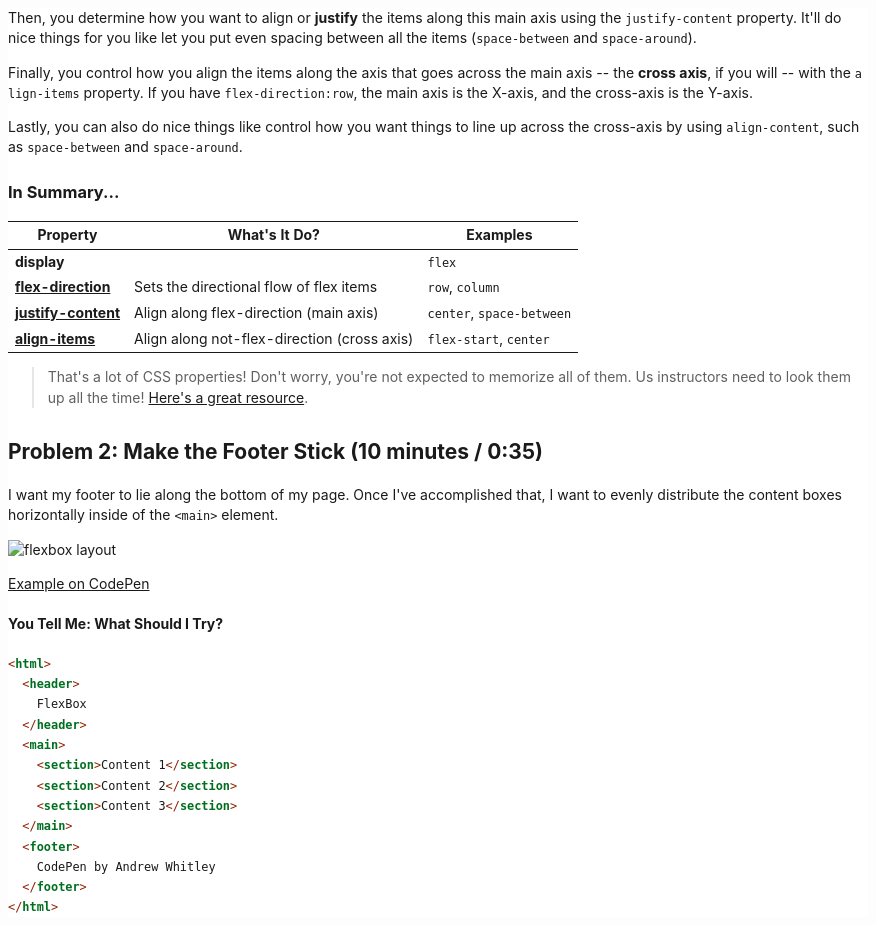 Then, you determine how you want to align or **justify** the items along this main axis using the `justify-content` property. It'll do nice things for you like let you put even spacing between all the items (`space-between` and `space-around`).

Finally, you control how you align the items along the axis that goes across the main axis -- the **cross axis**, if you will -- with the `align-items` property. If you have `flex-direction:row`, the main axis is the X-axis, and the cross-axis is the Y-axis.

Lastly, you can also do nice things like control how you want things to line up across the cross-axis by using `align-content`, such as `space-between` and `space-around`.

### In Summary...

| Property | What's It Do? | Examples |
|----------|---------------|----------|
| **display**  |               | `flex`   |
| **[flex-direction](https://developer.mozilla.org/en-US/docs/Web/CSS/flex-direction)** | Sets the directional flow of flex items | `row`, `column` |
| **[justify-content](https://developer.mozilla.org/en-US/docs/Web/CSS/justify-content)** | Align along flex-direction (main axis) | `center`, `space-between` |
| **[align-items](https://developer.mozilla.org/en-US/docs/Web/CSS/align-items)** | Align along not-flex-direction (cross axis) | `flex-start`, `center` |

> That's a lot of CSS properties! Don't worry, you're not expected to memorize all of them. Us instructors need to look them up all the time! [Here's a great resource](https://css-tricks.com/snippets/css/a-guide-to-flexbox/).

## Problem 2: Make the Footer Stick (10 minutes / 0:35)

I want my footer to lie along the bottom of my page. Once I've accomplished that, I want to evenly distribute the content boxes horizontally inside of the `<main>` element.

![flexbox layout](img/flex_box_layout.png)

[Example on CodePen](http://codepen.io/dphurley/pen/wgYBXX)

#### You Tell Me: What Should I Try?

```html
<html>
  <header>
    FlexBox
  </header>
  <main>
    <section>Content 1</section>
    <section>Content 2</section>
    <section>Content 3</section>
  </main>
  <footer>
    CodePen by Andrew Whitley
  </footer>
</html>
```
